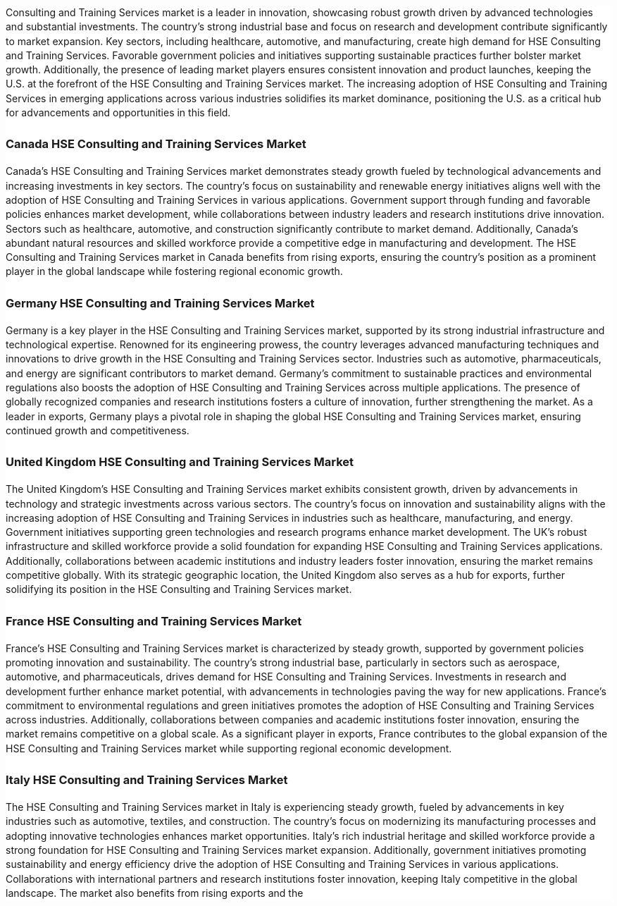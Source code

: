 Consulting and Training Services market is a leader in innovation, showcasing robust growth driven by advanced technologies and substantial investments. The country&rsquo;s strong industrial base and focus on research and development contribute significantly to market expansion. Key sectors, including healthcare, automotive, and manufacturing, create high demand for HSE Consulting and Training Services. Favorable government policies and initiatives supporting sustainable practices further bolster market growth. Additionally, the presence of leading market players ensures consistent innovation and product launches, keeping the U.S. at the forefront of the HSE Consulting and Training Services market. The increasing adoption of HSE Consulting and Training Services in emerging applications across various industries solidifies its market dominance, positioning the U.S. as a critical hub for advancements and opportunities in this field.</p><h3>Canada HSE Consulting and Training Services Market</h3><p>Canada&rsquo;s HSE Consulting and Training Services market demonstrates steady growth fueled by technological advancements and increasing investments in key sectors. The country&rsquo;s focus on sustainability and renewable energy initiatives aligns well with the adoption of HSE Consulting and Training Services in various applications. Government support through funding and favorable policies enhances market development, while collaborations between industry leaders and research institutions drive innovation. Sectors such as healthcare, automotive, and construction significantly contribute to market demand. Additionally, Canada&rsquo;s abundant natural resources and skilled workforce provide a competitive edge in manufacturing and development. The HSE Consulting and Training Services market in Canada benefits from rising exports, ensuring the country&rsquo;s position as a prominent player in the global landscape while fostering regional economic growth.</p><h3>Germany HSE Consulting and Training Services Market</h3><p>Germany is a key player in the HSE Consulting and Training Services market, supported by its strong industrial infrastructure and technological expertise. Renowned for its engineering prowess, the country leverages advanced manufacturing techniques and innovations to drive growth in the HSE Consulting and Training Services sector. Industries such as automotive, pharmaceuticals, and energy are significant contributors to market demand. Germany&rsquo;s commitment to sustainable practices and environmental regulations also boosts the adoption of HSE Consulting and Training Services across multiple applications. The presence of globally recognized companies and research institutions fosters a culture of innovation, further strengthening the market. As a leader in exports, Germany plays a pivotal role in shaping the global HSE Consulting and Training Services market, ensuring continued growth and competitiveness.</p><h3>United Kingdom HSE Consulting and Training Services Market</h3><p>The United Kingdom&rsquo;s HSE Consulting and Training Services market exhibits consistent growth, driven by advancements in technology and strategic investments across various sectors. The country&rsquo;s focus on innovation and sustainability aligns with the increasing adoption of HSE Consulting and Training Services in industries such as healthcare, manufacturing, and energy. Government initiatives supporting green technologies and research programs enhance market development. The UK&rsquo;s robust infrastructure and skilled workforce provide a solid foundation for expanding HSE Consulting and Training Services applications. Additionally, collaborations between academic institutions and industry leaders foster innovation, ensuring the market remains competitive globally. With its strategic geographic location, the United Kingdom also serves as a hub for exports, further solidifying its position in the HSE Consulting and Training Services market.</p><h3>France HSE Consulting and Training Services Market</h3><p>France&rsquo;s HSE Consulting and Training Services market is characterized by steady growth, supported by government policies promoting innovation and sustainability. The country&rsquo;s strong industrial base, particularly in sectors such as aerospace, automotive, and pharmaceuticals, drives demand for HSE Consulting and Training Services. Investments in research and development further enhance market potential, with advancements in technologies paving the way for new applications. France&rsquo;s commitment to environmental regulations and green initiatives promotes the adoption of HSE Consulting and Training Services across industries. Additionally, collaborations between companies and academic institutions foster innovation, ensuring the market remains competitive on a global scale. As a significant player in exports, France contributes to the global expansion of the HSE Consulting and Training Services market while supporting regional economic development.</p><h3>Italy HSE Consulting and Training Services Market</h3><p>The HSE Consulting and Training Services market in Italy is experiencing steady growth, fueled by advancements in key industries such as automotive, textiles, and construction. The country&rsquo;s focus on modernizing its manufacturing processes and adopting innovative technologies enhances market opportunities. Italy&rsquo;s rich industrial heritage and skilled workforce provide a strong foundation for HSE Consulting and Training Services market expansion. Additionally, government initiatives promoting sustainability and energy efficiency drive the adoption of HSE Consulting and Training Services in various applications. Collaborations with international partners and research institutions foster innovation, keeping Italy competitive in the global landscape. The market also benefits from rising exports and the